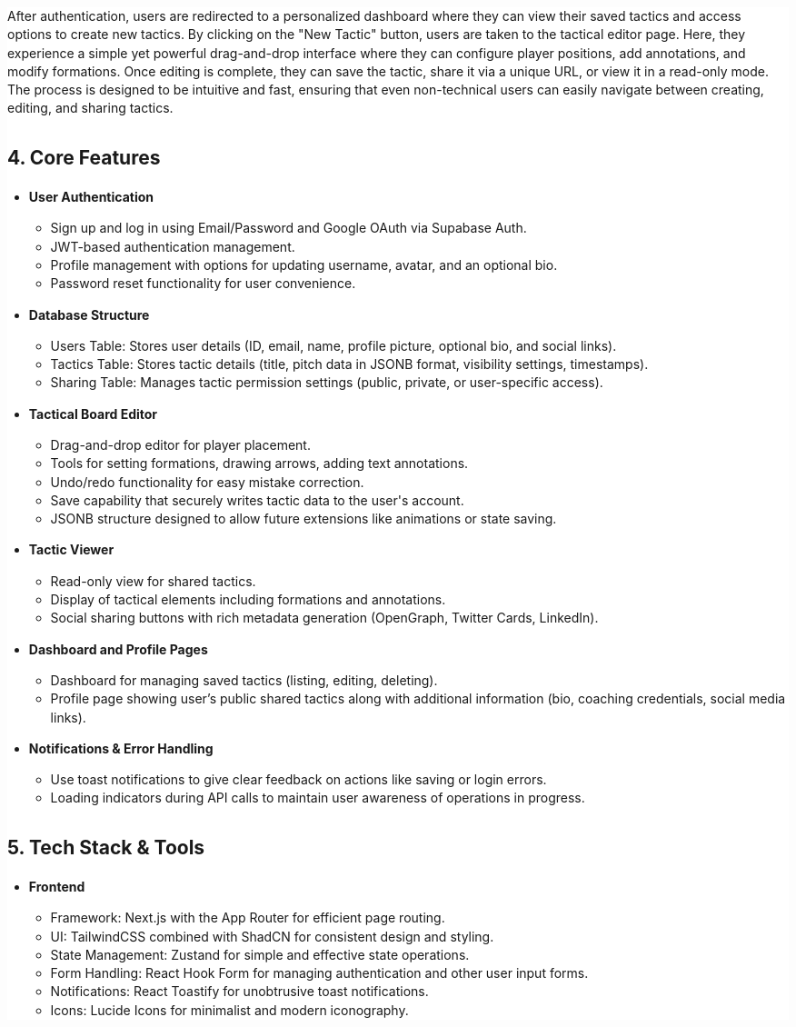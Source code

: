 After authentication, users are redirected to a personalized dashboard where they can view their saved tactics and access options to create new tactics. By clicking on the "New Tactic" button, users are taken to the tactical editor page. Here, they experience a simple yet powerful drag-and-drop interface where they can configure player positions, add annotations, and modify formations. Once editing is complete, they can save the tactic, share it via a unique URL, or view it in a read-only mode. The process is designed to be intuitive and fast, ensuring that even non-technical users can easily navigate between creating, editing, and sharing tactics.

## 4. Core Features

*   **User Authentication**

    *   Sign up and log in using Email/Password and Google OAuth via Supabase Auth.
    *   JWT-based authentication management.
    *   Profile management with options for updating username, avatar, and an optional bio.
    *   Password reset functionality for user convenience.

*   **Database Structure**

    *   Users Table: Stores user details (ID, email, name, profile picture, optional bio, and social links).
    *   Tactics Table: Stores tactic details (title, pitch data in JSONB format, visibility settings, timestamps).
    *   Sharing Table: Manages tactic permission settings (public, private, or user-specific access).

*   **Tactical Board Editor**

    *   Drag-and-drop editor for player placement.
    *   Tools for setting formations, drawing arrows, adding text annotations.
    *   Undo/redo functionality for easy mistake correction.
    *   Save capability that securely writes tactic data to the user's account.
    *   JSONB structure designed to allow future extensions like animations or state saving.

*   **Tactic Viewer**

    *   Read-only view for shared tactics.
    *   Display of tactical elements including formations and annotations.
    *   Social sharing buttons with rich metadata generation (OpenGraph, Twitter Cards, LinkedIn).

*   **Dashboard and Profile Pages**

    *   Dashboard for managing saved tactics (listing, editing, deleting).
    *   Profile page showing user’s public shared tactics along with additional information (bio, coaching credentials, social media links).

*   **Notifications & Error Handling**

    *   Use toast notifications to give clear feedback on actions like saving or login errors.
    *   Loading indicators during API calls to maintain user awareness of operations in progress.

## 5. Tech Stack & Tools

*   **Frontend**

    *   Framework: Next.js with the App Router for efficient page routing.
    *   UI: TailwindCSS combined with ShadCN for consistent design and styling.
    *   State Management: Zustand for simple and effective state operations.
    *   Form Handling: React Hook Form for managing authentication and other user input forms.
    *   Notifications: React Toastify for unobtrusive toast notifications.
    *   Icons: Lucide Icons for minimalist and modern iconography.
